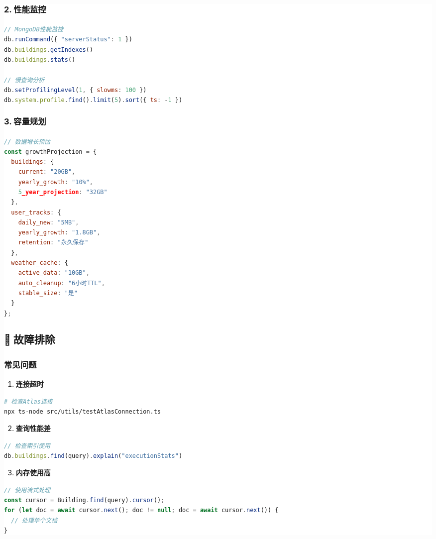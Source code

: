 ### 2. 性能监控

```javascript
// MongoDB性能监控
db.runCommand({ "serverStatus": 1 })
db.buildings.getIndexes()
db.buildings.stats()

// 慢查询分析
db.setProfilingLevel(1, { slowms: 100 })
db.system.profile.find().limit(5).sort({ ts: -1 })
```

### 3. 容量规划

```javascript
// 数据增长预估
const growthProjection = {
  buildings: {
    current: "20GB",
    yearly_growth: "10%",
    5_year_projection: "32GB"
  },
  user_tracks: {
    daily_new: "5MB",
    yearly_growth: "1.8GB", 
    retention: "永久保存"
  },
  weather_cache: {
    active_data: "10GB",
    auto_cleanup: "6小时TTL",
    stable_size: "是"
  }
};
```

## 🔧 故障排除

### 常见问题

1. **连接超时**
```bash
# 检查Atlas连接
npx ts-node src/utils/testAtlasConnection.ts
```

2. **查询性能差**
```javascript
// 检查索引使用
db.buildings.find(query).explain("executionStats")
```

3. **内存使用高**
```javascript
// 使用流式处理
const cursor = Building.find(query).cursor();
for (let doc = await cursor.next(); doc != null; doc = await cursor.next()) {
  // 处理单个文档
}
```
